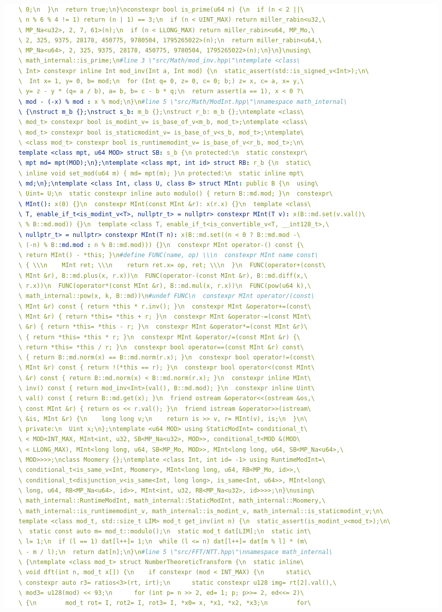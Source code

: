 ```yaml
    \ 0;\n  }\n  return true;\n}\nconstexpr bool is_prime(u64 n) {\n  if (n < 2 ||\
    \ n % 6 % 4 != 1) return (n | 1) == 3;\n  if (n < UINT_MAX) return miller_rabin<u32,\
    \ MP_Na<u32>, 2, 7, 61>(n);\n  if (n < LLONG_MAX) return miller_rabin<u64, MP_Mo,\
    \ 2, 325, 9375, 28178, 450775, 9780504, 1795265022>(n);\n  return miller_rabin<u64,\
    \ MP_Na<u64>, 2, 325, 9375, 28178, 450775, 9780504, 1795265022>(n);\n}\n}\nusing\
    \ math_internal::is_prime;\n#line 3 \"src/Math/mod_inv.hpp\"\ntemplate <class\
    \ Int> constexpr inline Int mod_inv(Int a, Int mod) {\n  static_assert(std::is_signed_v<Int>);\n\
    \  Int x= 1, y= 0, b= mod;\n  for (Int q= 0, z= 0, c= 0; b;) z= x, c= a, x= y,\
    \ y= z - y * (q= a / b), a= b, b= c - b * q;\n  return assert(a == 1), x < 0 ?\
    \ mod - (-x) % mod : x % mod;\n}\n#line 5 \"src/Math/ModInt.hpp\"\nnamespace math_internal\
    \ {\nstruct m_b {};\nstruct s_b: m_b {};\nstruct r_b: m_b {};\ntemplate <class\
    \ mod_t> constexpr bool is_modint_v= is_base_of_v<m_b, mod_t>;\ntemplate <class\
    \ mod_t> constexpr bool is_staticmodint_v= is_base_of_v<s_b, mod_t>;\ntemplate\
    \ <class mod_t> constexpr bool is_runtimemodint_v= is_base_of_v<r_b, mod_t>;\n\
    template <class mpt, u64 MOD> struct SB: s_b {\n protected:\n  static constexpr\
    \ mpt md= mpt(MOD);\n};\ntemplate <class mpt, int id> struct RB: r_b {\n  static\
    \ inline void set_mod(u64 m) { md= mpt(m); }\n protected:\n  static inline mpt\
    \ md;\n};\ntemplate <class Int, class U, class B> struct MInt: public B {\n  using\
    \ Uint= U;\n  static constexpr inline auto modulo() { return B::md.mod; }\n  constexpr\
    \ MInt(): x(0) {}\n  constexpr MInt(const MInt &r): x(r.x) {}\n  template <class\
    \ T, enable_if_t<is_modint_v<T>, nullptr_t> = nullptr> constexpr MInt(T v): x(B::md.set(v.val()\
    \ % B::md.mod)) {}\n  template <class T, enable_if_t<is_convertible_v<T, __int128_t>,\
    \ nullptr_t> = nullptr> constexpr MInt(T n): x(B::md.set((n < 0 ? B::md.mod -\
    \ (-n) % B::md.mod : n % B::md.mod))) {}\n  constexpr MInt operator-() const {\
    \ return MInt() - *this; }\n#define FUNC(name, op) \\\n  constexpr MInt name const\
    \ { \\\n    MInt ret; \\\n    return ret.x= op, ret; \\\n  }\n  FUNC(operator+(const\
    \ MInt &r), B::md.plus(x, r.x))\n  FUNC(operator-(const MInt &r), B::md.diff(x,\
    \ r.x))\n  FUNC(operator*(const MInt &r), B::md.mul(x, r.x))\n  FUNC(pow(u64 k),\
    \ math_internal::pow(x, k, B::md))\n#undef FUNC\n  constexpr MInt operator/(const\
    \ MInt &r) const { return *this * r.inv(); }\n  constexpr MInt &operator+=(const\
    \ MInt &r) { return *this= *this + r; }\n  constexpr MInt &operator-=(const MInt\
    \ &r) { return *this= *this - r; }\n  constexpr MInt &operator*=(const MInt &r)\
    \ { return *this= *this * r; }\n  constexpr MInt &operator/=(const MInt &r) {\
    \ return *this= *this / r; }\n  constexpr bool operator==(const MInt &r) const\
    \ { return B::md.norm(x) == B::md.norm(r.x); }\n  constexpr bool operator!=(const\
    \ MInt &r) const { return !(*this == r); }\n  constexpr bool operator<(const MInt\
    \ &r) const { return B::md.norm(x) < B::md.norm(r.x); }\n  constexpr inline MInt\
    \ inv() const { return mod_inv<Int>(val(), B::md.mod); }\n  constexpr inline Uint\
    \ val() const { return B::md.get(x); }\n  friend ostream &operator<<(ostream &os,\
    \ const MInt &r) { return os << r.val(); }\n  friend istream &operator>>(istream\
    \ &is, MInt &r) {\n    long long v;\n    return is >> v, r= MInt(v), is;\n  }\n\
    \ private:\n  Uint x;\n};\ntemplate <u64 MOD> using StaticModInt= conditional_t\
    \ < MOD<INT_MAX, MInt<int, u32, SB<MP_Na<u32>, MOD>>, conditional_t<MOD &(MOD\
    \ < LLONG_MAX), MInt<long long, u64, SB<MP_Mo, MOD>>, MInt<long long, u64, SB<MP_Na<u64>,\
    \ MOD>>>>;\nclass Moomery {};\ntemplate <class Int, int id= -1> using RuntimeModInt=\
    \ conditional_t<is_same_v<Int, Moomery>, MInt<long long, u64, RB<MP_Mo, id>>,\
    \ conditional_t<disjunction_v<is_same<Int, long long>, is_same<Int, u64>>, MInt<long\
    \ long, u64, RB<MP_Na<u64>, id>>, MInt<int, u32, RB<MP_Na<u32>, id>>>>;\n}\nusing\
    \ math_internal::RuntimeModInt, math_internal::StaticModInt, math_internal::Moomery,\
    \ math_internal::is_runtimemodint_v, math_internal::is_modint_v, math_internal::is_staticmodint_v;\n\
    template <class mod_t, std::size_t LIM> mod_t get_inv(int n) {\n  static_assert(is_modint_v<mod_t>);\n\
    \  static const auto m= mod_t::modulo();\n  static mod_t dat[LIM];\n  static int\
    \ l= 1;\n  if (l == 1) dat[l++]= 1;\n  while (l <= n) dat[l++]= dat[m % l] * (m\
    \ - m / l);\n  return dat[n];\n}\n#line 5 \"src/FFT/NTT.hpp\"\nnamespace math_internal\
    \ {\ntemplate <class mod_t> struct NumberTheoreticTransform {\n  static inline\
    \ void dft(int n, mod_t x[]) {\n    if constexpr (mod < INT_MAX) {\n      static\
    \ constexpr auto r3= ratios<3>(rt, irt);\n      static constexpr u128 img= rt[2].val(),\
    \ mod3= u128(mod) << 93;\n      for (int p= n >> 2, ed= 1; p; p>>= 2, ed<<= 2)\
    \ {\n        mod_t rot= I, rot2= I, rot3= I, *x0= x, *x1, *x2, *x3;\n        for\
```